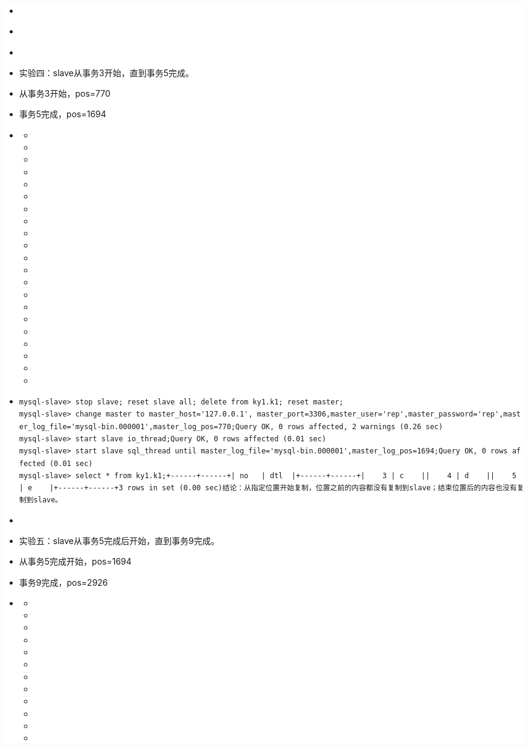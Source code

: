 - ​    

- 

- ​              

- 实验四：slave从事务3开始，直到事务5完成。

- 从事务3开始，pos=770

- 事务5完成，pos=1694 

- - 
  - 
  - 
  - 
  - 
  - 
  - 
  - 
  - 
  - 
  - 
  - 
  - 
  - 
  - 
  - 
  - 
  - 
  - 
  - 
  - 

- ```
  mysql-slave> stop slave; reset slave all; delete from ky1.k1; reset master;
  mysql-slave> change master to master_host='127.0.0.1', master_port=3306,master_user='rep',master_password='rep',master_log_file='mysql-bin.000001',master_log_pos=770;Query OK, 0 rows affected, 2 warnings (0.26 sec)
  mysql-slave> start slave io_thread;Query OK, 0 rows affected (0.01 sec)
  mysql-slave> start slave sql_thread until master_log_file='mysql-bin.000001',master_log_pos=1694;Query OK, 0 rows affected (0.01 sec)
  mysql-slave> select * from ky1.k1;+------+------+| no   | dtl  |+------+------+|    3 | c    ||    4 | d    ||    5 | e    |+------+------+3 rows in set (0.00 sec)结论：从指定位置开始复制，位置之前的内容都没有复制到slave；结束位置后的内容也没有复制到slave。
  ```

- ​         

- 实验五：slave从事务5完成后开始，直到事务9完成。

- 从事务5完成开始，pos=1694

- 事务9完成，pos=2926

- - 
  - 
  - 
  - 
  - 
  - 
  - 
  - 
  - 
  - 
  - 
  - 
  ```